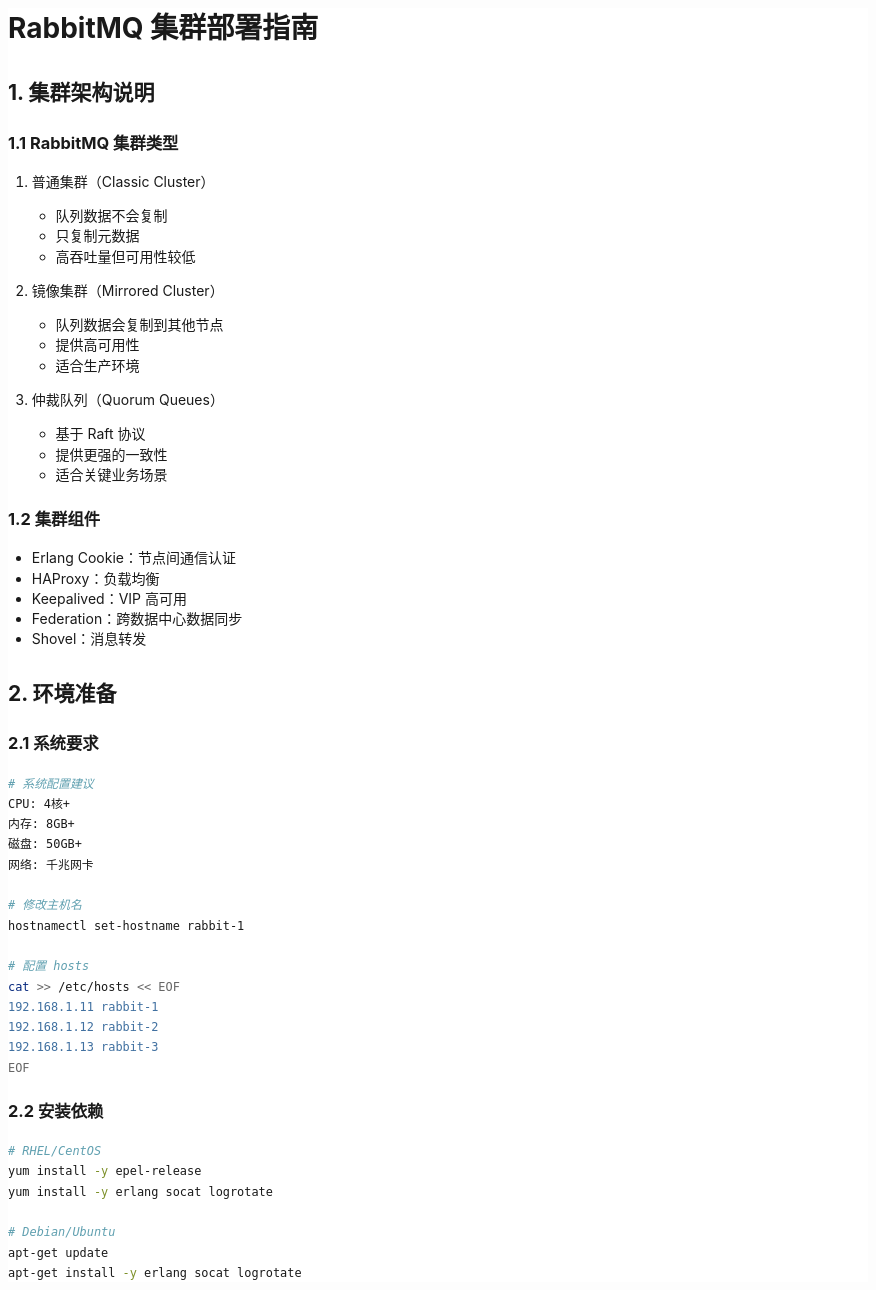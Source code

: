 # RabbitMQ 集群部署指南

## 1. 集群架构说明

### 1.1 RabbitMQ 集群类型
1. 普通集群（Classic Cluster）
   - 队列数据不会复制
   - 只复制元数据
   - 高吞吐量但可用性较低

2. 镜像集群（Mirrored Cluster）
   - 队列数据会复制到其他节点
   - 提供高可用性
   - 适合生产环境

3. 仲裁队列（Quorum Queues）
   - 基于 Raft 协议
   - 提供更强的一致性
   - 适合关键业务场景

### 1.2 集群组件
- Erlang Cookie：节点间通信认证
- HAProxy：负载均衡
- Keepalived：VIP 高可用
- Federation：跨数据中心数据同步
- Shovel：消息转发

## 2. 环境准备

### 2.1 系统要求
```bash
# 系统配置建议
CPU: 4核+
内存: 8GB+
磁盘: 50GB+
网络: 千兆网卡

# 修改主机名
hostnamectl set-hostname rabbit-1

# 配置 hosts
cat >> /etc/hosts << EOF
192.168.1.11 rabbit-1
192.168.1.12 rabbit-2
192.168.1.13 rabbit-3
EOF
```

### 2.2 安装依赖
```bash
# RHEL/CentOS
yum install -y epel-release
yum install -y erlang socat logrotate

# Debian/Ubuntu
apt-get update
apt-get install -y erlang socat logrotate
```
